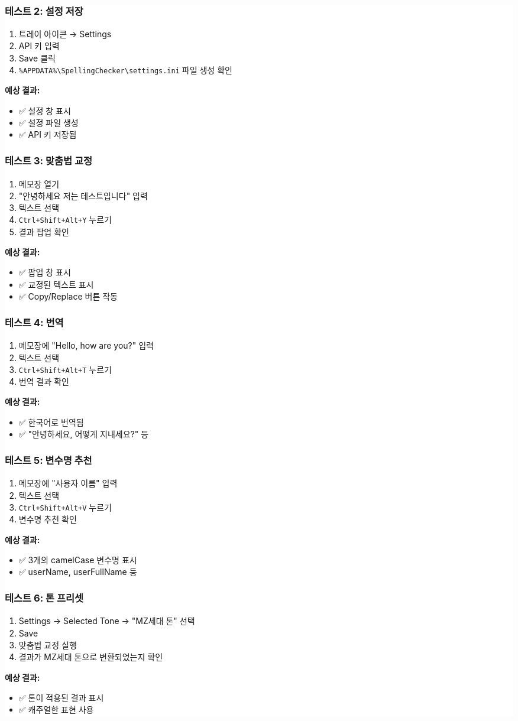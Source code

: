 ### 테스트 2: 설정 저장
1. 트레이 아이콘 → Settings
2. API 키 입력
3. Save 클릭
4. `%APPDATA%\SpellingChecker\settings.ini` 파일 생성 확인

**예상 결과:**
- ✅ 설정 창 표시
- ✅ 설정 파일 생성
- ✅ API 키 저장됨

### 테스트 3: 맞춤법 교정
1. 메모장 열기
2. "안녕하세요 저는 테스트입니다" 입력
3. 텍스트 선택
4. `Ctrl+Shift+Alt+Y` 누르기
5. 결과 팝업 확인

**예상 결과:**
- ✅ 팝업 창 표시
- ✅ 교정된 텍스트 표시
- ✅ Copy/Replace 버튼 작동

### 테스트 4: 번역
1. 메모장에 "Hello, how are you?" 입력
2. 텍스트 선택
3. `Ctrl+Shift+Alt+T` 누르기
4. 번역 결과 확인

**예상 결과:**
- ✅ 한국어로 번역됨
- ✅ "안녕하세요, 어떻게 지내세요?" 등

### 테스트 5: 변수명 추천
1. 메모장에 "사용자 이름" 입력
2. 텍스트 선택
3. `Ctrl+Shift+Alt+V` 누르기
4. 변수명 추천 확인

**예상 결과:**
- ✅ 3개의 camelCase 변수명 표시
- ✅ userName, userFullName 등

### 테스트 6: 톤 프리셋
1. Settings → Selected Tone → "MZ세대 톤" 선택
2. Save
3. 맞춤법 교정 실행
4. 결과가 MZ세대 톤으로 변환되었는지 확인

**예상 결과:**
- ✅ 톤이 적용된 결과 표시
- ✅ 캐주얼한 표현 사용
